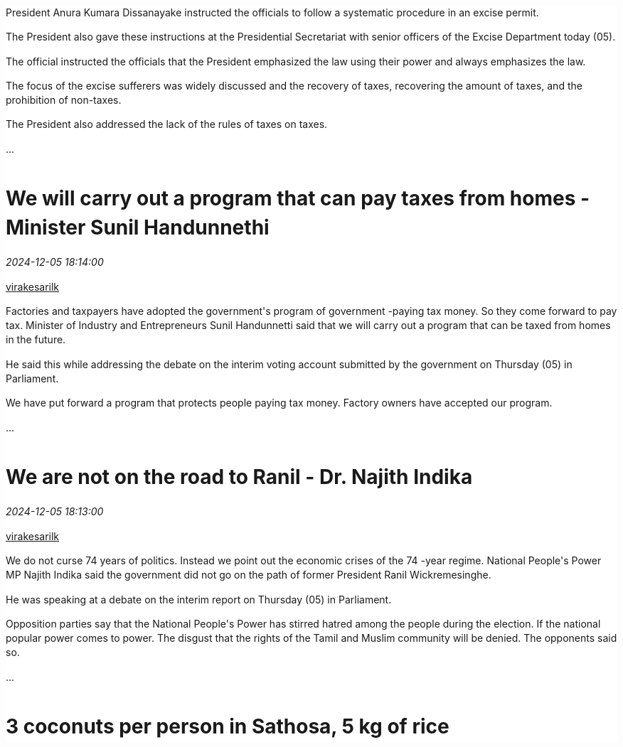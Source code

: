 President Anura Kumara Dissanayake instructed the officials to follow a systematic procedure in an excise permit.

The President also gave these instructions at the Presidential Secretariat with senior officers of the Excise Department today (05).

The official instructed the officials that the President emphasized the law using their power and always emphasizes the law.

The focus of the excise sufferers was widely discussed and the recovery of taxes, recovering the amount of taxes, and the prohibition of non-taxes.

The President also addressed the lack of the rules of taxes on taxes.

...



# We will carry out a program that can pay taxes from homes - Minister Sunil Handunnethi

*2024-12-05 18:14:00*

[virakesarilk](https://www.virakesari.lk/article/200499)

Factories and taxpayers have adopted the government's program of government -paying tax money. So they come forward to pay tax. Minister of Industry and Entrepreneurs Sunil Handunnetti said that we will carry out a program that can be taxed from homes in the future.

He said this while addressing the debate on the interim voting account submitted by the government on Thursday (05) in Parliament.

We have put forward a program that protects people paying tax money. Factory owners have accepted our program.

...



# We are not on the road to Ranil - Dr. Najith Indika

*2024-12-05 18:13:00*

[virakesarilk](https://www.virakesari.lk/article/200502)

We do not curse 74 years of politics. Instead we point out the economic crises of the 74 -year regime. National People's Power MP Najith Indika said the government did not go on the path of former President Ranil Wickremesinghe.

He was speaking at a debate on the interim report on Thursday (05) in Parliament.

Opposition parties say that the National People's Power has stirred hatred among the people during the election. If the national popular power comes to power. The disgust that the rights of the Tamil and Muslim community will be denied. The opponents said so.

...



# 3 coconuts per person in Sathosa, 5 kg of rice
